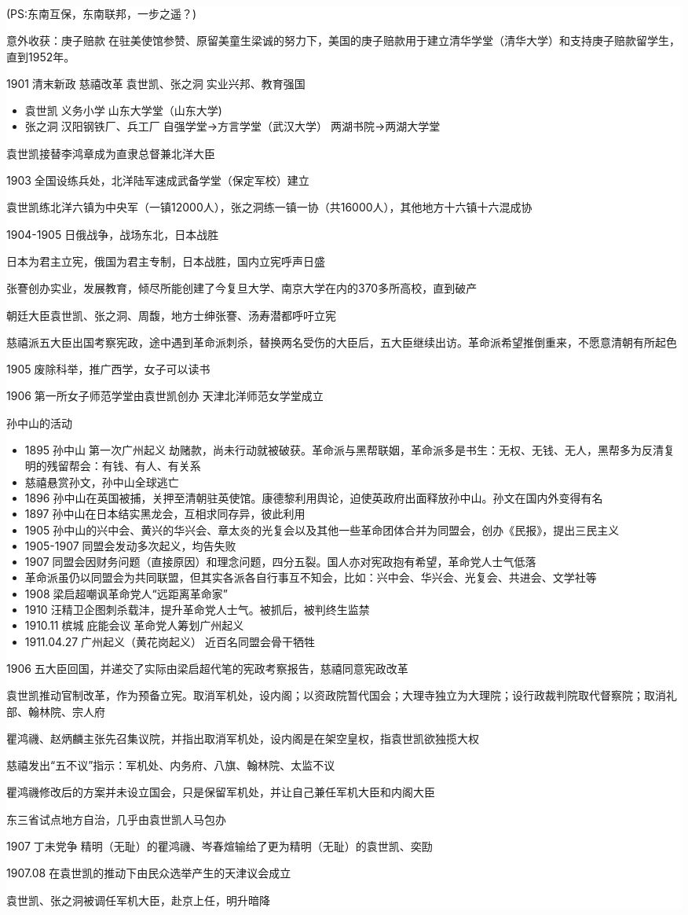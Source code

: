 (PS:东南互保，东南联邦，一步之遥？)

意外收获：庚子赔款 在驻美使馆参赞、原留美童生梁诚的努力下，美国的庚子赔款用于建立清华学堂（清华大学）和支持庚子赔款留学生，直到1952年。

1901 清末新政 慈禧改革 袁世凯、张之洞 实业兴邦、教育强国

* 袁世凯 义务小学 山东大学堂（山东大学)
* 张之洞 汉阳钢铁厂、兵工厂 自强学堂->方言学堂（武汉大学） 两湖书院->两湖大学堂

袁世凯接替李鸿章成为直隶总督兼北洋大臣

1903 全国设练兵处，北洋陆军速成武备学堂（保定军校）建立

袁世凯练北洋六镇为中央军（一镇12000人），张之洞练一镇一协（共16000人），其他地方十六镇十六混成协

1904-1905 日俄战争，战场东北，日本战胜

日本为君主立宪，俄国为君主专制，日本战胜，国内立宪呼声日盛

张謇创办实业，发展教育，倾尽所能创建了今复旦大学、南京大学在内的370多所高校，直到破产

朝廷大臣袁世凯、张之洞、周馥，地方士绅张謇、汤寿潜都呼吁立宪

慈禧派五大臣出国考察宪政，途中遇到革命派刺杀，替换两名受伤的大臣后，五大臣继续出访。革命派希望推倒重来，不愿意清朝有所起色

1905 废除科举，推广西学，女子可以读书

1906 第一所女子师范学堂由袁世凯创办 天津北洋师范女学堂成立

孙中山的活动

* 1895 孙中山 第一次广州起义 劫赌款，尚未行动就被破获。革命派与黑帮联姻，革命派多是书生：无权、无钱、无人，黑帮多为反清复明的残留帮会：有钱、有人、有关系
* 慈禧悬赏孙文，孙中山全球逃亡
* 1896 孙中山在英国被捕，关押至清朝驻英使馆。康德黎利用舆论，迫使英政府出面释放孙中山。孙文在国内外变得有名
* 1897 孙中山在日本结实黑龙会，互相求同存异，彼此利用
* 1905 孙中山的兴中会、黄兴的华兴会、章太炎的光复会以及其他一些革命团体合并为同盟会，创办《民报》，提出三民主义
* 1905-1907 同盟会发动多次起义，均告失败
* 1907 同盟会因财务问题（直接原因）和理念问题，四分五裂。国人亦对宪政抱有希望，革命党人士气低落
* 革命派虽仍以同盟会为共同联盟，但其实各派各自行事互不知会，比如：兴中会、华兴会、光复会、共进会、文学社等
* 1908 梁启超嘲讽革命党人“远距离革命家”
* 1910 汪精卫企图刺杀载沣，提升革命党人士气。被抓后，被判终生监禁
* 1910.11 槟城 庇能会议 革命党人筹划广州起义
* 1911.04.27 广州起义（黄花岗起义） 近百名同盟会骨干牺牲

1906 五大臣回国，并递交了实际由梁启超代笔的宪政考察报告，慈禧同意宪政改革

袁世凯推动官制改革，作为预备立宪。取消军机处，设内阁；以资政院暂代国会；大理寺独立为大理院；设行政裁判院取代督察院；取消礼部、翰林院、宗人府

瞿鸿禨、赵炳麟主张先召集议院，并指出取消军机处，设内阁是在架空皇权，指袁世凯欲独揽大权

慈禧发出“五不议”指示：军机处、内务府、八旗、翰林院、太监不议

瞿鸿禨修改后的方案并未设立国会，只是保留军机处，并让自己兼任军机大臣和内阁大臣

东三省试点地方自治，几乎由袁世凯人马包办

1907 丁未党争 精明（无耻）的瞿鸿禨、岑春煊输给了更为精明（无耻）的袁世凯、奕劻

1907.08 在袁世凯的推动下由民众选举产生的天津议会成立

袁世凯、张之洞被调任军机大臣，赴京上任，明升暗降
